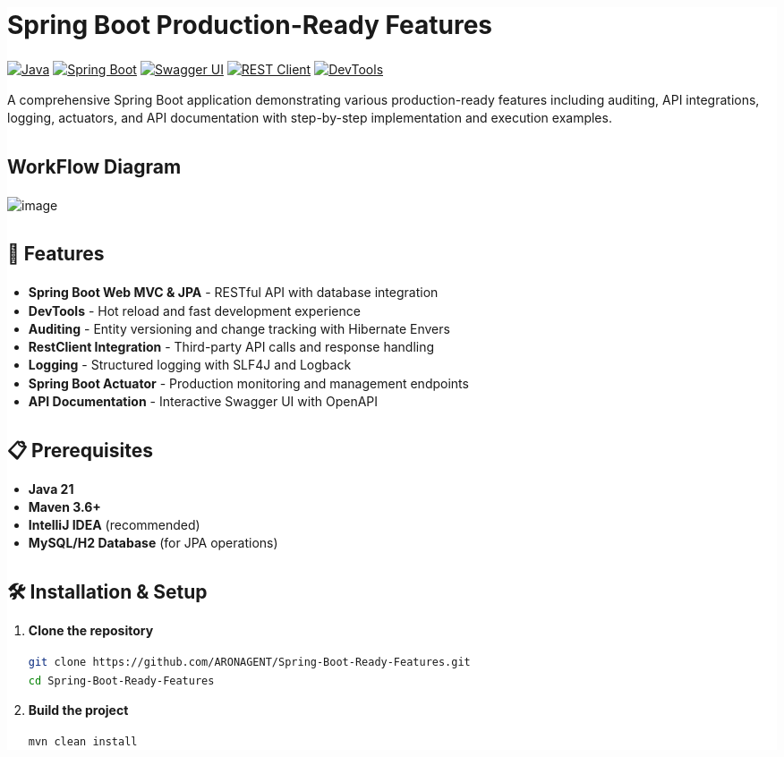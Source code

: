 # Spring Boot Production-Ready Features

[![Java](https://img.shields.io/badge/Java-21-orange.svg)](https://www.oracle.com/java/)
[![Spring Boot](https://img.shields.io/badge/Spring%20Boot-3.x-brightgreen.svg)](https://spring.io/projects/spring-boot)
[![Swagger UI](https://img.shields.io/badge/Swagger--UI-3.x-lightgrey.svg)](https://swagger.io/tools/swagger-ui/)
[![REST Client](https://img.shields.io/badge/REST%20Client-Enabled-blue.svg)](https://marketplace.visualstudio.com/items?itemName=humao.rest-client)
[![DevTools](https://img.shields.io/badge/Spring%20Boot%20DevTools-Enabled-yellow.svg)](https://docs.spring.io/spring-boot/docs/current/reference/html/using.html#using.devtools)

A comprehensive Spring Boot application demonstrating various production-ready features including auditing, API integrations, logging, actuators, and API documentation with step-by-step implementation and execution examples.

## WorkFlow Diagram

![image](https://github.com/user-attachments/assets/47120984-10af-4d96-984d-301a1ecfcfea)


## 🚀 Features

- **Spring Boot Web MVC & JPA** - RESTful API with database integration
- **DevTools** - Hot reload and fast development experience
- **Auditing** - Entity versioning and change tracking with Hibernate Envers
- **RestClient Integration** - Third-party API calls and response handling
- **Logging** - Structured logging with SLF4J and Logback
- **Spring Boot Actuator** - Production monitoring and management endpoints
- **API Documentation** - Interactive Swagger UI with OpenAPI

## 📋 Prerequisites

- **Java 21**
- **Maven 3.6+**
- **IntelliJ IDEA** (recommended)
- **MySQL/H2 Database** (for JPA operations)

## 🛠️ Installation & Setup

1. **Clone the repository**
   ```bash
   git clone https://github.com/ARONAGENT/Spring-Boot-Ready-Features.git
   cd Spring-Boot-Ready-Features
   ```

2. **Build the project**
   ```bash
   mvn clean install
   ```
